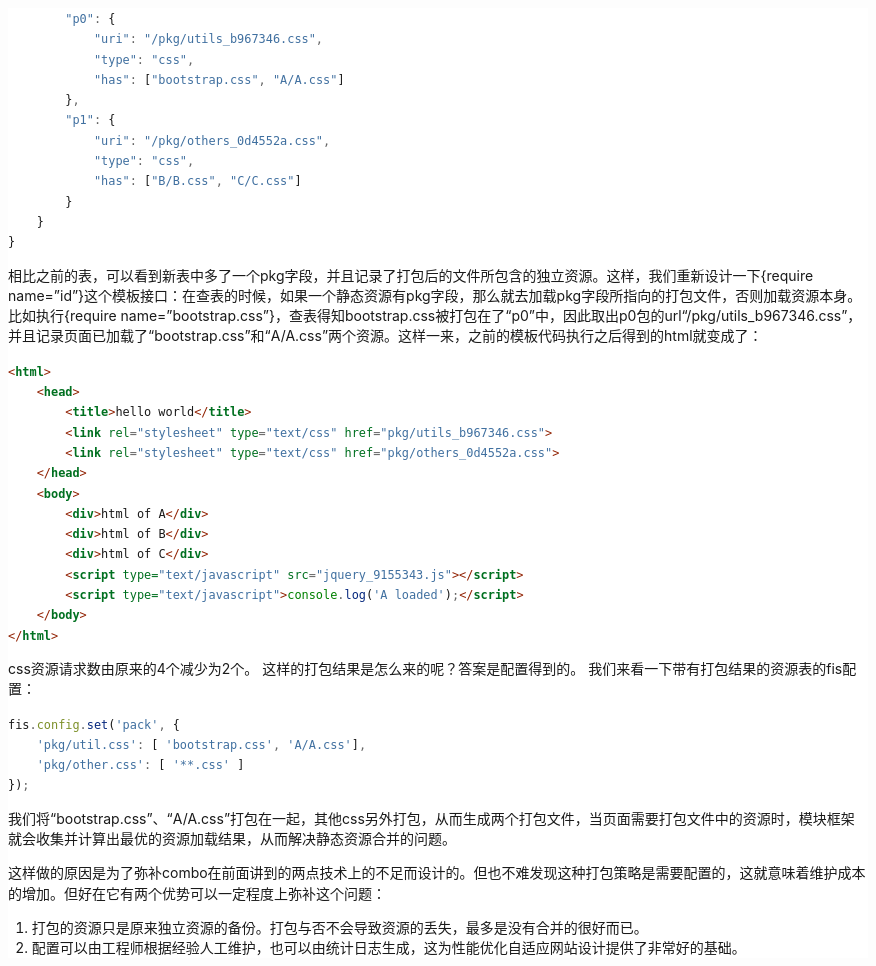 ```javascript
        "p0": {
            "uri": "/pkg/utils_b967346.css",
            "type": "css",
            "has": ["bootstrap.css", "A/A.css"]
        },
        "p1": {
            "uri": "/pkg/others_0d4552a.css",
            "type": "css",
            "has": ["B/B.css", "C/C.css"]
        }
    }
}
```

相比之前的表，可以看到新表中多了一个pkg字段，并且记录了打包后的文件所包含的独立资源。这样，我们重新设计一下{require name=”id”}这个模板接口：在查表的时候，如果一个静态资源有pkg字段，那么就去加载pkg字段所指向的打包文件，否则加载资源本身。比如执行{require name=”bootstrap.css”}，查表得知bootstrap.css被打包在了“p0”中，因此取出p0包的url“/pkg/utils_b967346.css”，并且记录页面已加载了“bootstrap.css”和“A/A.css”两个资源。这样一来，之前的模板代码执行之后得到的html就变成了：


```html
<html>
    <head>
        <title>hello world</title>
        <link rel="stylesheet" type="text/css" href="pkg/utils_b967346.css">
        <link rel="stylesheet" type="text/css" href="pkg/others_0d4552a.css">
    </head>
    <body>
        <div>html of A</div>
        <div>html of B</div>
        <div>html of C</div>
        <script type="text/javascript" src="jquery_9155343.js"></script>
        <script type="text/javascript">console.log('A loaded');</script>
    </body>
</html>
```

css资源请求数由原来的4个减少为2个。
这样的打包结果是怎么来的呢？答案是配置得到的。
我们来看一下带有打包结果的资源表的fis配置：

```javascript
fis.config.set('pack', {
    'pkg/util.css': [ 'bootstrap.css', 'A/A.css'],
    'pkg/other.css': [ '**.css' ]
});
```

我们将“bootstrap.css”、“A/A.css”打包在一起，其他css另外打包，从而生成两个打包文件，当页面需要打包文件中的资源时，模块框架就会收集并计算出最优的资源加载结果，从而解决静态资源合并的问题。

这样做的原因是为了弥补combo在前面讲到的两点技术上的不足而设计的。但也不难发现这种打包策略是需要配置的，这就意味着维护成本的增加。但好在它有两个优势可以一定程度上弥补这个问题：

1. 打包的资源只是原来独立资源的备份。打包与否不会导致资源的丢失，最多是没有合并的很好而已。
2. 配置可以由工程师根据经验人工维护，也可以由统计日志生成，这为性能优化自适应网站设计提供了非常好的基础。
